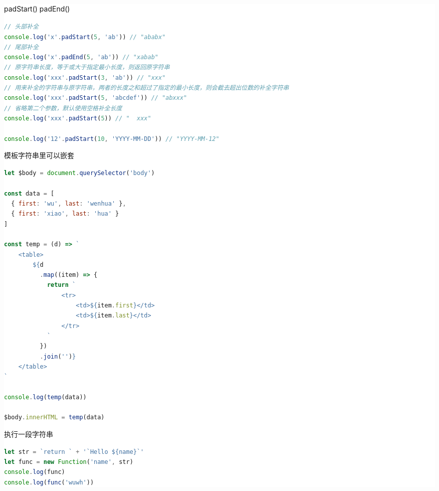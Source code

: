 padStart() padEnd()

```js
// 头部补全
console.log('x'.padStart(5, 'ab')) // "ababx"
// 尾部补全
console.log('x'.padEnd(5, 'ab')) // "xabab"
// 原字符串长度，等于或大于指定最小长度，则返回原字符串
console.log('xxx'.padStart(3, 'ab')) // "xxx"
// 用来补全的字符串与原字符串，两者的长度之和超过了指定的最小长度，则会截去超出位数的补全字符串
console.log('xxx'.padStart(5, 'abcdef')) // "abxxx"
// 省略第二个参数，默认使用空格补全长度
console.log('xxx'.padStart(5)) // "  xxx"

console.log('12'.padStart(10, 'YYYY-MM-DD')) // "YYYY-MM-12"
```

模板字符串里可以嵌套

```js
let $body = document.querySelector('body')

const data = [
  { first: 'wu', last: 'wenhua' },
  { first: 'xiao', last: 'hua' }
]

const temp = (d) => `
    <table>
        ${d
          .map((item) => {
            return `
                <tr>
                    <td>${item.first}</td>
                    <td>${item.last}</td>
                </tr>
            `
          })
          .join('')}
    </table>
`

console.log(temp(data))

$body.innerHTML = temp(data)
```

执行一段字符串

```js
let str = `return ` + '`Hello ${name}`'
let func = new Function('name', str)
console.log(func)
console.log(func('wuwh'))
```
